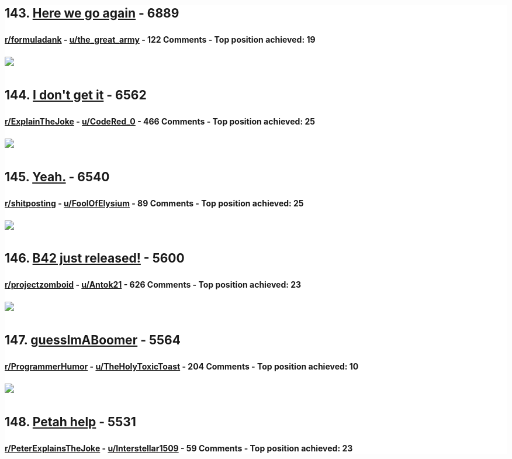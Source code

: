 ## 143. [Here we go again](http://reddit.com/r/formuladank/comments/1hg7as4/here_we_go_again/) - 6889
#### [r/formuladank](http://reddit.com/r/formuladank) - [u/the_great_army](http://reddit.com/u/the_great_army) - 122 Comments - Top position achieved: 19

<a href="https://i.redd.it/f45jd8azrd7e1.jpeg"><img src="https://b.thumbs.redditmedia.com/Z_LbcYbiGOXUCqMt_quNVYBC6z-6Rjtm-OEw5avN_5E.jpg"></img></a>

## 144. [I don't get it](http://reddit.com/r/ExplainTheJoke/comments/1hginlo/i_dont_get_it/) - 6562
#### [r/ExplainTheJoke](http://reddit.com/r/ExplainTheJoke) - [u/CodeRed_0](http://reddit.com/u/CodeRed_0) - 466 Comments - Top position achieved: 25

<a href="https://i.redd.it/q8mllwvbng7e1.png"><img src="image"></img></a>

## 145. [Yeah.](http://reddit.com/r/shitposting/comments/1hg12ro/yeah/) - 6540
#### [r/shitposting](http://reddit.com/r/shitposting) - [u/FoolOfElysium](http://reddit.com/u/FoolOfElysium) - 89 Comments - Top position achieved: 25

<a href="https://i.redd.it/1aoumadmqb7e1.jpeg"><img src="https://a.thumbs.redditmedia.com/nN63KXgVdyghEzRQRXodgK4sGxUlIs4RtUrcLFzMzm8.jpg"></img></a>

## 146. [B42 just released!](http://reddit.com/r/projectzomboid/comments/1hgkozw/b42_just_released/) - 5600
#### [r/projectzomboid](http://reddit.com/r/projectzomboid) - [u/Antok21](http://reddit.com/u/Antok21) - 626 Comments - Top position achieved: 23

<a href="https://i.redd.it/lzmekc5l3h7e1.jpeg"><img src="https://a.thumbs.redditmedia.com/qpI8oC_d57i_K5M49Thm1Vy8XjAcz5v3SokW8b96Cu8.jpg"></img></a>

## 147. [guessImABoomer](http://reddit.com/r/ProgrammerHumor/comments/1hg6c6d/guessimaboomer/) - 5564
#### [r/ProgrammerHumor](http://reddit.com/r/ProgrammerHumor) - [u/TheHolyToxicToast](http://reddit.com/u/TheHolyToxicToast) - 204 Comments - Top position achieved: 10

<a href="https://i.redd.it/664skh0kdd7e1.png"><img src="https://b.thumbs.redditmedia.com/qOeINUCrmE_LTmcKdD_qNzk56Tydq7uvke37QVS3eCI.jpg"></img></a>

## 148. [Petah help](http://reddit.com/r/PeterExplainsTheJoke/comments/1hgrc7n/petah_help/) - 5531
#### [r/PeterExplainsTheJoke](http://reddit.com/r/PeterExplainsTheJoke) - [u/Interstellar1509](http://reddit.com/u/Interstellar1509) - 59 Comments - Top position achieved: 23
